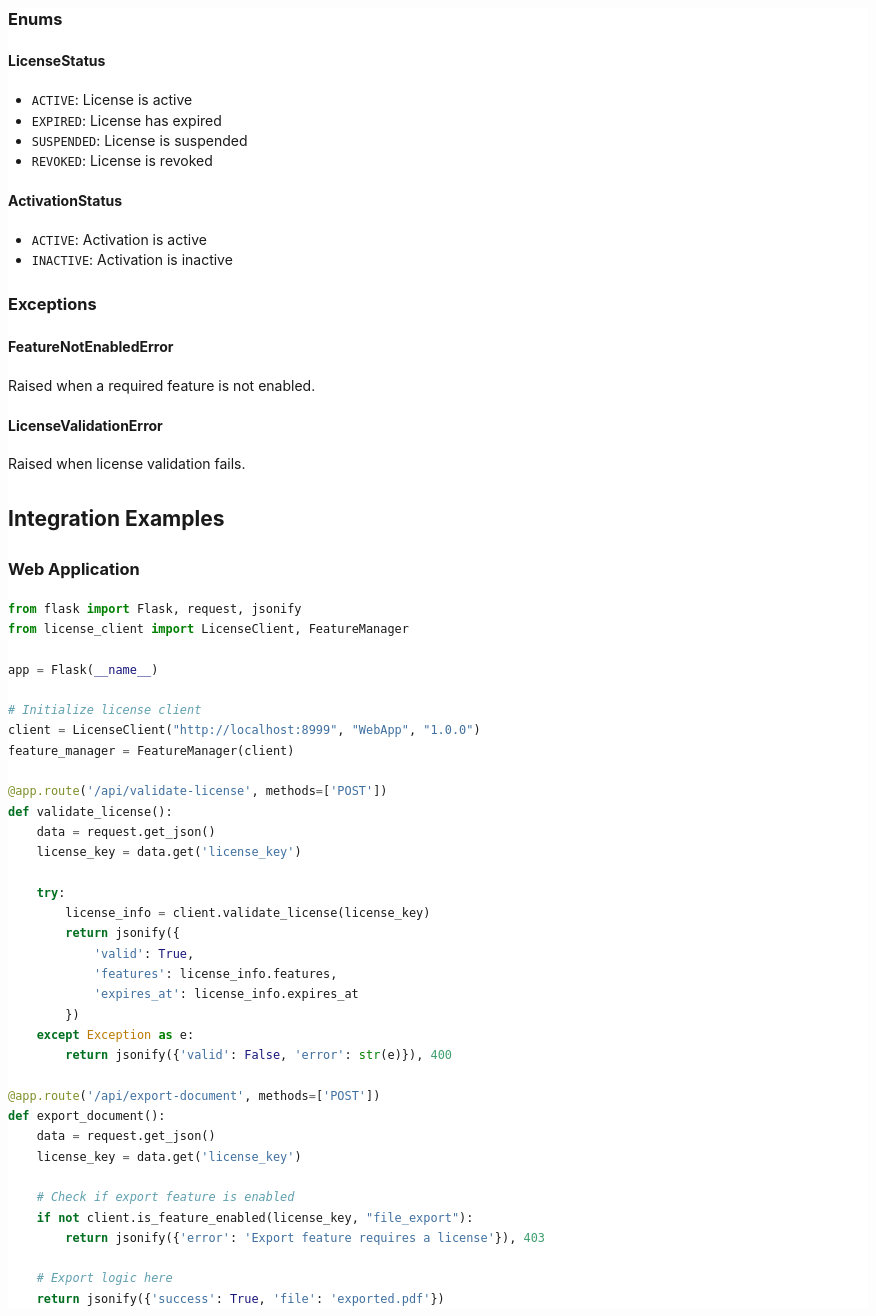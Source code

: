 ### Enums

#### LicenseStatus

- `ACTIVE`: License is active
- `EXPIRED`: License has expired
- `SUSPENDED`: License is suspended
- `REVOKED`: License is revoked

#### ActivationStatus

- `ACTIVE`: Activation is active
- `INACTIVE`: Activation is inactive

### Exceptions

#### FeatureNotEnabledError

Raised when a required feature is not enabled.

#### LicenseValidationError

Raised when license validation fails.

## Integration Examples

### Web Application

```python
from flask import Flask, request, jsonify
from license_client import LicenseClient, FeatureManager

app = Flask(__name__)

# Initialize license client
client = LicenseClient("http://localhost:8999", "WebApp", "1.0.0")
feature_manager = FeatureManager(client)

@app.route('/api/validate-license', methods=['POST'])
def validate_license():
    data = request.get_json()
    license_key = data.get('license_key')
    
    try:
        license_info = client.validate_license(license_key)
        return jsonify({
            'valid': True,
            'features': license_info.features,
            'expires_at': license_info.expires_at
        })
    except Exception as e:
        return jsonify({'valid': False, 'error': str(e)}), 400

@app.route('/api/export-document', methods=['POST'])
def export_document():
    data = request.get_json()
    license_key = data.get('license_key')
    
    # Check if export feature is enabled
    if not client.is_feature_enabled(license_key, "file_export"):
        return jsonify({'error': 'Export feature requires a license'}), 403
    
    # Export logic here
    return jsonify({'success': True, 'file': 'exported.pdf'})
```